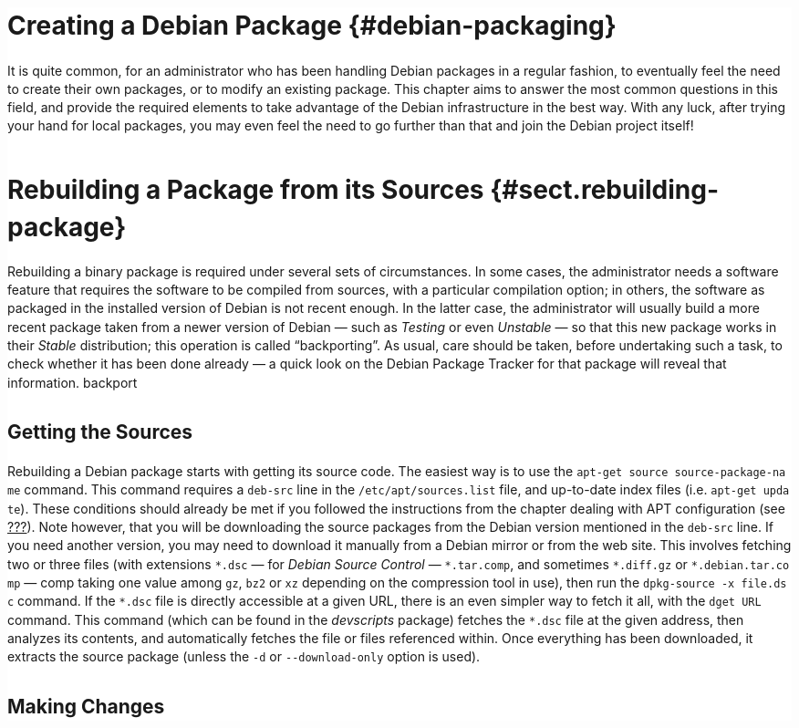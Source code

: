 Creating a Debian Package {#debian-packaging}
=========================

It is quite common, for an administrator who has been handling Debian
packages in a regular fashion, to eventually feel the need to create
their own packages, or to modify an existing package. This chapter aims
to answer the most common questions in this field, and provide the
required elements to take advantage of the Debian infrastructure in the
best way. With any luck, after trying your hand for local packages, you
may even feel the need to go further than that and join the Debian
project itself!

Rebuilding a Package from its Sources {#sect.rebuilding-package}
=====================================

Rebuilding a binary package is required under several sets of
circumstances. In some cases, the administrator needs a software feature
that requires the software to be compiled from sources, with a
particular compilation option; in others, the software as packaged in
the installed version of Debian is not recent enough. In the latter
case, the administrator will usually build a more recent package taken
from a newer version of Debian — such as *Testing* or even *Unstable* —
so that this new package works in their *Stable* distribution; this
operation is called “backporting”. As usual, care should be taken,
before undertaking such a task, to check whether it has been done
already — a quick look on the Debian Package Tracker for that package
will reveal that information. [](https://tracker.debian.org/) backport

Getting the Sources
-------------------

Rebuilding a Debian package starts with getting its source code. The
easiest way is to use the `apt-get source
      source-package-name` command. This command requires a `deb-src`
line in the `/etc/apt/sources.list` file, and up-to-date index files
(i.e. `apt-get update`). These conditions should already be met if you
followed the instructions from the chapter dealing with APT
configuration (see [???](#sect.apt-sources.list)). Note however, that
you will be downloading the source packages from the Debian version
mentioned in the `deb-src` line. If you need another version, you may
need to download it manually from a Debian mirror or from the web site.
This involves fetching two or three files (with extensions `*.dsc` — for
*Debian Source Control* — `*.tar.comp`, and sometimes `*.diff.gz` or
`*.debian.tar.comp` — comp taking one value among `gz`, `bz2` or `xz`
depending on the compression tool in use), then run the `dpkg-source -x
      file.dsc` command. If the `*.dsc` file is directly accessible at a
given URL, there is an even simpler way to fetch it all, with the
`dget URL` command. This command (which can be found in the *devscripts*
package) fetches the `*.dsc` file at the given address, then analyzes
its contents, and automatically fetches the file or files referenced
within. Once everything has been downloaded, it extracts the source
package (unless the `-d` or `--download-only` option is used).

Making Changes
--------------
